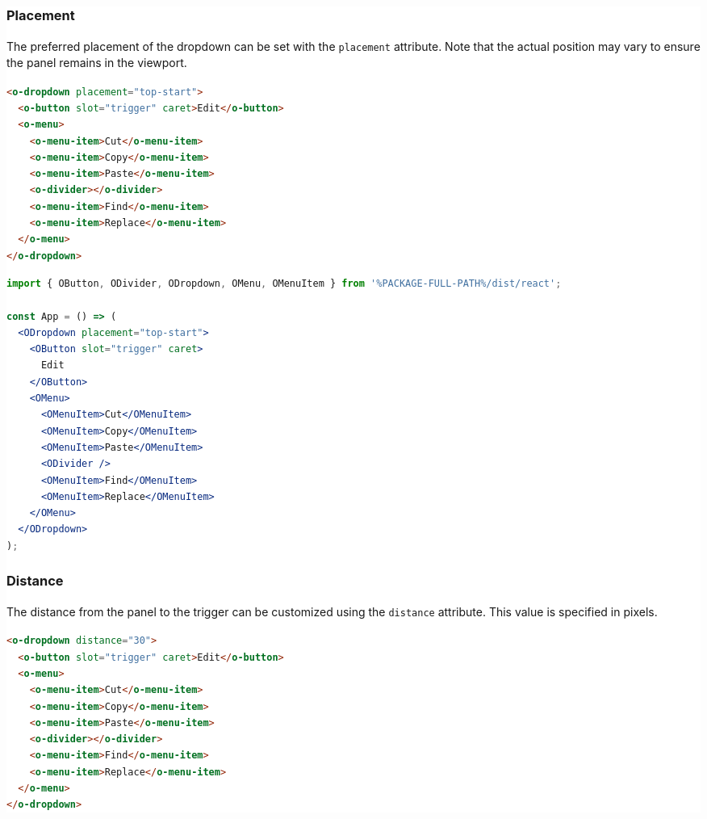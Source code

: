 ### Placement

The preferred placement of the dropdown can be set with the `placement` attribute. Note that the actual position may vary to ensure the panel remains in the viewport.

```html preview
<o-dropdown placement="top-start">
  <o-button slot="trigger" caret>Edit</o-button>
  <o-menu>
    <o-menu-item>Cut</o-menu-item>
    <o-menu-item>Copy</o-menu-item>
    <o-menu-item>Paste</o-menu-item>
    <o-divider></o-divider>
    <o-menu-item>Find</o-menu-item>
    <o-menu-item>Replace</o-menu-item>
  </o-menu>
</o-dropdown>
```

```jsx react
import { OButton, ODivider, ODropdown, OMenu, OMenuItem } from '%PACKAGE-FULL-PATH%/dist/react';

const App = () => (
  <ODropdown placement="top-start">
    <OButton slot="trigger" caret>
      Edit
    </OButton>
    <OMenu>
      <OMenuItem>Cut</OMenuItem>
      <OMenuItem>Copy</OMenuItem>
      <OMenuItem>Paste</OMenuItem>
      <ODivider />
      <OMenuItem>Find</OMenuItem>
      <OMenuItem>Replace</OMenuItem>
    </OMenu>
  </ODropdown>
);
```

### Distance

The distance from the panel to the trigger can be customized using the `distance` attribute. This value is specified in pixels.

```html preview
<o-dropdown distance="30">
  <o-button slot="trigger" caret>Edit</o-button>
  <o-menu>
    <o-menu-item>Cut</o-menu-item>
    <o-menu-item>Copy</o-menu-item>
    <o-menu-item>Paste</o-menu-item>
    <o-divider></o-divider>
    <o-menu-item>Find</o-menu-item>
    <o-menu-item>Replace</o-menu-item>
  </o-menu>
</o-dropdown>
```
